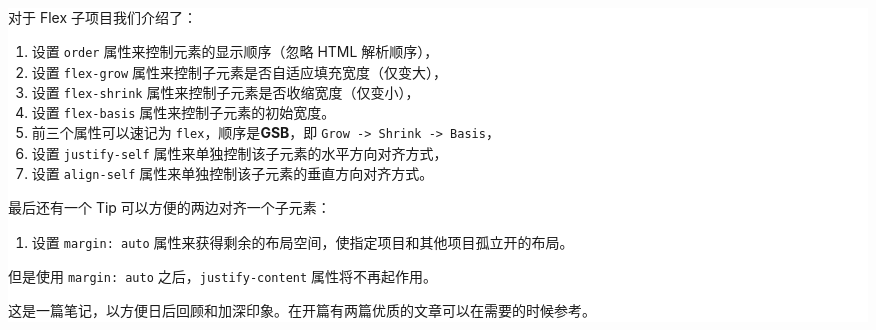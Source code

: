 对于 Flex 子项目我们介绍了：

1. 设置 `order` 属性来控制元素的显示顺序（忽略 HTML 解析顺序），
2. 设置 `flex-grow` 属性来控制子元素是否自适应填充宽度（仅变大），
3. 设置 `flex-shrink` 属性来控制子元素是否收缩宽度（仅变小），
4. 设置 `flex-basis` 属性来控制子元素的初始宽度。
5. 前三个属性可以速记为 `flex`，顺序是**GSB**，即 `Grow -> Shrink -> Basis`，
6. 设置 `justify-self` 属性来单独控制该子元素的水平方向对齐方式，
7. 设置 `align-self` 属性来单独控制该子元素的垂直方向对齐方式。

最后还有一个 Tip 可以方便的两边对齐一个子元素：

1. 设置 `margin: auto` 属性来获得剩余的布局空间，使指定项目和其他项目孤立开的布局。

但是使用 `margin: auto` 之后，`justify-content` 属性将不再起作用。

这是一篇笔记，以方便日后回顾和加深印象。在开篇有两篇优质的文章可以在需要的时候参考。
